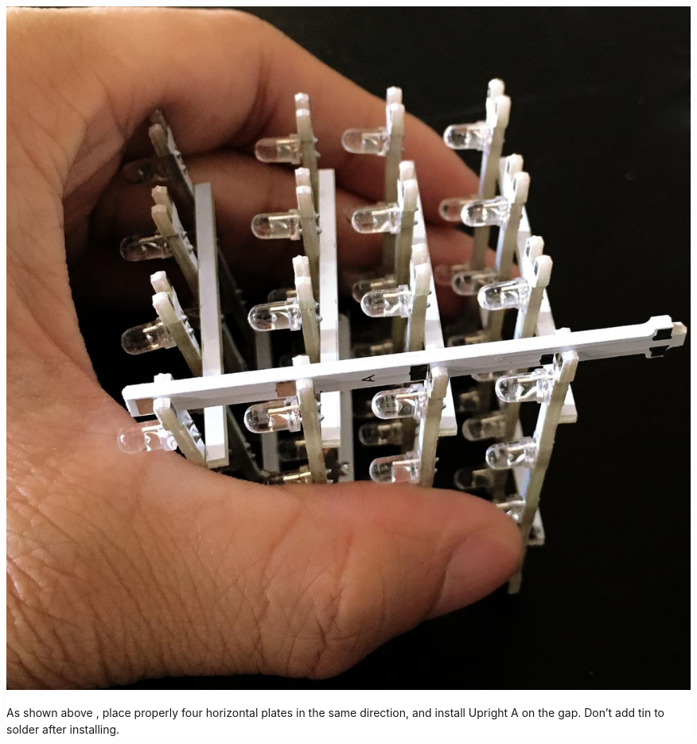 ![070](media/97a0bf4865731a3a089002e28e062341.jpeg)

As shown above , place properly four horizontal plates in the same direction,
and install Upright A on the gap. Don’t add tin to solder after installing.
